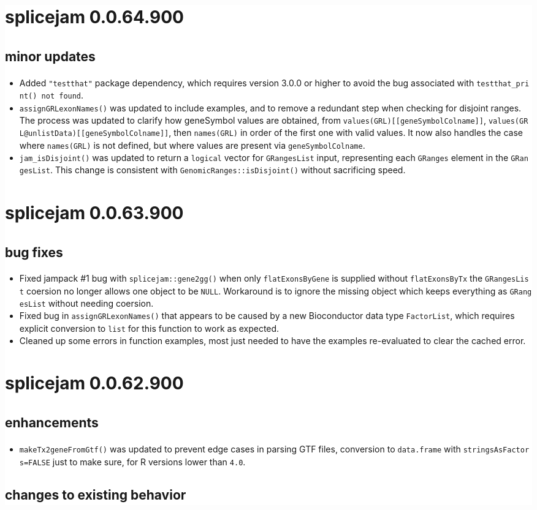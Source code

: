 
# splicejam 0.0.64.900

## minor updates

* Added `"testthat"` package dependency, which requires
version 3.0.0 or higher to avoid the bug associated
with `testthat_print() not found`.
* `assignGRLexonNames()` was updated to include examples,
and to remove a redundant step when checking for disjoint
ranges. The process was updated to clarify how geneSymbol
values are obtained, from `values(GRL)[[geneSymbolColname]]`,
`values(GRL@unlistData)[[geneSymbolColname]]`, then
`names(GRL)` in order of the first one with valid values.
It now also handles the case where `names(GRL)` is not
defined, but where values are present via `geneSymbolColname`.
* `jam_isDisjoint()` was updated to return a `logical`
vector for `GRangesList` input, representing each `GRanges`
element in the `GRangesList`. This change is consistent
with `GenomicRanges::isDisjoint()` without sacrificing
speed.

# splicejam 0.0.63.900

## bug fixes

* Fixed jampack #1 bug with `splicejam::gene2gg()` when only
`flatExonsByGene` is supplied without `flatExonsByTx` the
`GRangesList` coersion no longer allows one object to be
`NULL`. Workaround is to ignore the missing object which
keeps everything as `GRangesList` without needing coersion.
* Fixed bug in `assignGRLexonNames()` that appears to be caused
by a new Bioconductor data type `FactorList`, which requires
explicit conversion to `list` for this function to work
as expected.
* Cleaned up some errors in function examples, most just needed
to have the examples re-evaluated to clear the cached error.

# splicejam 0.0.62.900

## enhancements

* `makeTx2geneFromGtf()` was updated to prevent edge cases in parsing
GTF files, conversion to `data.frame` with `stringsAsFactors=FALSE`
just to make sure, for R versions lower than `4.0`.

## changes to existing behavior
